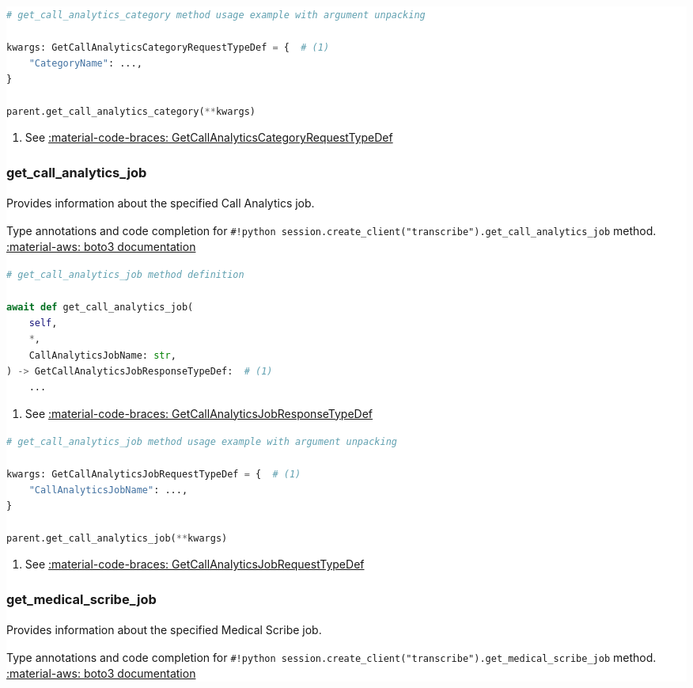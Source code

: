 ```python
# get_call_analytics_category method usage example with argument unpacking

kwargs: GetCallAnalyticsCategoryRequestTypeDef = {  # (1)
    "CategoryName": ...,
}

parent.get_call_analytics_category(**kwargs)
```

1. See [:material-code-braces: GetCallAnalyticsCategoryRequestTypeDef](./type_defs.md#getcallanalyticscategoryrequesttypedef) 

### get\_call\_analytics\_job

Provides information about the specified Call Analytics job.

Type annotations and code completion for `#!python session.create_client("transcribe").get_call_analytics_job` method.
[:material-aws: boto3 documentation](https://boto3.amazonaws.com/v1/documentation/api/latest/reference/services/transcribe/client/get_call_analytics_job.html)

```python
# get_call_analytics_job method definition

await def get_call_analytics_job(
    self,
    *,
    CallAnalyticsJobName: str,
) -> GetCallAnalyticsJobResponseTypeDef:  # (1)
    ...
```

1. See [:material-code-braces: GetCallAnalyticsJobResponseTypeDef](./type_defs.md#getcallanalyticsjobresponsetypedef) 


```python
# get_call_analytics_job method usage example with argument unpacking

kwargs: GetCallAnalyticsJobRequestTypeDef = {  # (1)
    "CallAnalyticsJobName": ...,
}

parent.get_call_analytics_job(**kwargs)
```

1. See [:material-code-braces: GetCallAnalyticsJobRequestTypeDef](./type_defs.md#getcallanalyticsjobrequesttypedef) 

### get\_medical\_scribe\_job

Provides information about the specified Medical Scribe job.

Type annotations and code completion for `#!python session.create_client("transcribe").get_medical_scribe_job` method.
[:material-aws: boto3 documentation](https://boto3.amazonaws.com/v1/documentation/api/latest/reference/services/transcribe/client/get_medical_scribe_job.html)
